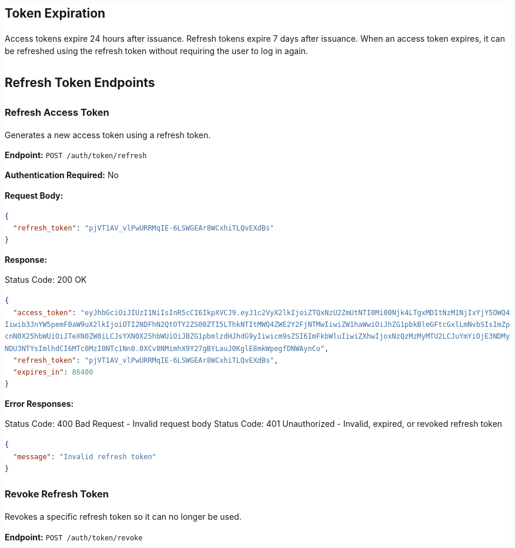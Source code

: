 ## Token Expiration

Access tokens expire 24 hours after issuance. Refresh tokens expire 7 days after issuance. When an access token expires, it can be refreshed using the refresh token without requiring the user to log in again.

## Refresh Token Endpoints

### Refresh Access Token

Generates a new access token using a refresh token.

**Endpoint:** `POST /auth/token/refresh`

**Authentication Required:** No

**Request Body:**

```json
{
  "refresh_token": "pjVT1AV_vlPwURRMqIE-6LSWGEAr8WCxhiTLQvEXdBs"
}
```

**Response:**

Status Code: 200 OK

```json
{
  "access_token": "eyJhbGciOiJIUzI1NiIsInR5cCI6IkpXVCJ9.eyJ1c2VyX2lkIjoiZTQxNzU2ZmUtNTI0Mi00Njk4LTgxMDItNzM1NjIxYjY5OWQ4Iiwib3JnYW5pemF0aW9uX2lkIjoiOTI2NDFhN2QtOTY2ZS00ZTI5LThkNTItMWQ4ZWE2Y2FjNTMwIiwiZW1haWwiOiJhZG1pbkBleGFtcGxlLmNvbSIsImZpcnN0X25hbWUiOiJTeXN0ZW0iLCJsYXN0X25hbWUiOiJBZG1pbmlzdHJhdG9yIiwicm9sZSI6ImFkbWluIiwiZXhwIjoxNzQzMzMyMTU2LCJuYmYiOjE3NDMyNDU3NTYsImlhdCI6MTc0MzI0NTc1Nn0.0XCv8NMimhX9Y27gBYLauJ0KglE8mkWpegfDNWAynCo",
  "refresh_token": "pjVT1AV_vlPwURRMqIE-6LSWGEAr8WCxhiTLQvEXdBs",
  "expires_in": 86400
}
```

**Error Responses:**

Status Code: 400 Bad Request - Invalid request body
Status Code: 401 Unauthorized - Invalid, expired, or revoked refresh token

```json
{
  "message": "Invalid refresh token"
}
```

### Revoke Refresh Token

Revokes a specific refresh token so it can no longer be used.

**Endpoint:** `POST /auth/token/revoke`
